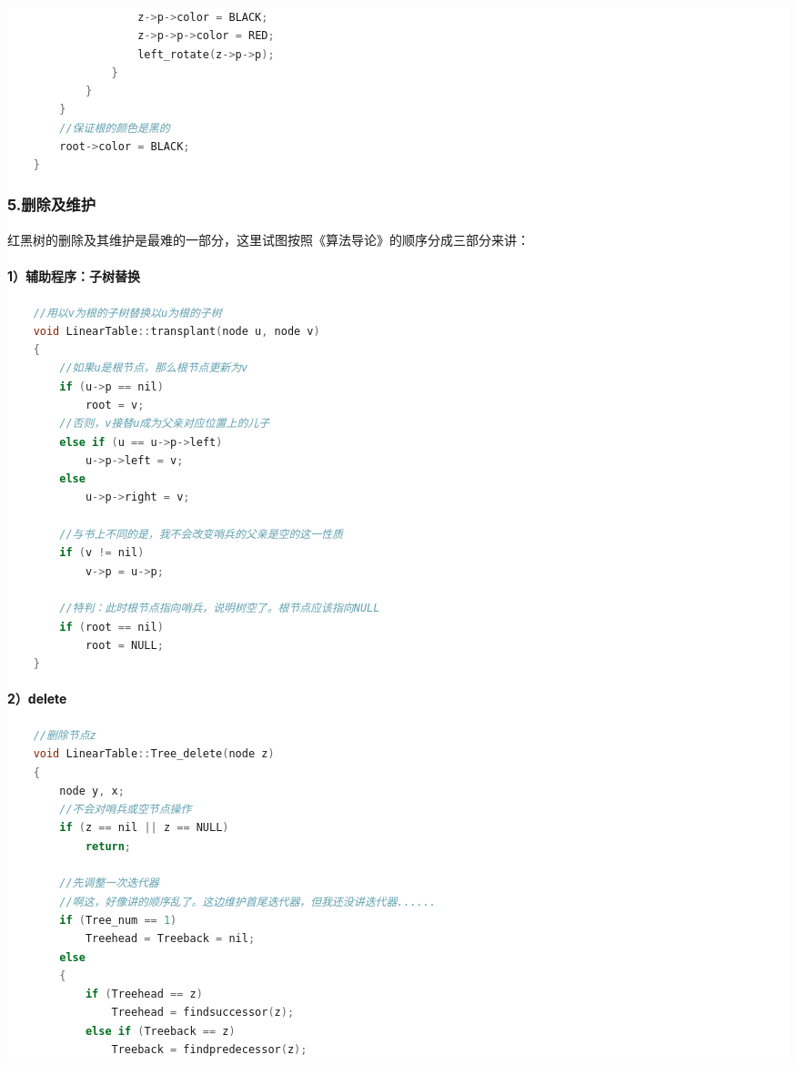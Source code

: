 ```c++
					z->p->color = BLACK;
					z->p->p->color = RED;
					left_rotate(z->p->p);
				}
			}
		}
        //保证根的颜色是黑的
		root->color = BLACK;
	}
```



### 5.删除及维护

红黑树的删除及其维护是最难的一部分，这里试图按照《算法导论》的顺序分成三部分来讲：



#### 1）辅助程序：子树替换

```c++
	//用以v为根的子树替换以u为根的子树
	void LinearTable::transplant(node u, node v)
	{
        //如果u是根节点，那么根节点更新为v
		if (u->p == nil)
			root = v;
        //否则，v接替u成为父亲对应位置上的儿子
		else if (u == u->p->left)
			u->p->left = v;
		else
			u->p->right = v;
		
        //与书上不同的是，我不会改变哨兵的父亲是空的这一性质
		if (v != nil)
			v->p = u->p;
		
        //特判：此时根节点指向哨兵，说明树空了。根节点应该指向NULL
		if (root == nil)
			root = NULL;
	}
```



#### 2）delete

```c++
	//删除节点z
	void LinearTable::Tree_delete(node z)
	{
		node y, x;
        //不会对哨兵或空节点操作
		if (z == nil || z == NULL)
			return;

		//先调整一次迭代器
        //啊这，好像讲的顺序乱了。这边维护首尾迭代器，但我还没讲迭代器......
		if (Tree_num == 1)
			Treehead = Treeback = nil;
		else
		{
			if (Treehead == z)
				Treehead = findsuccessor(z);
			else if (Treeback == z)
				Treeback = findpredecessor(z);
```